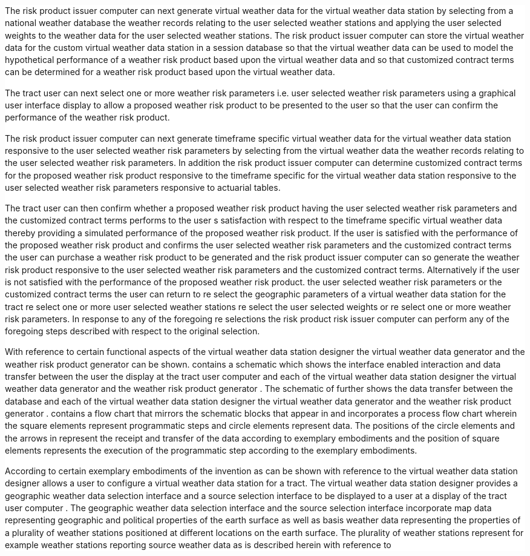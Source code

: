 The risk product issuer computer can next generate virtual weather data for the virtual weather data station by selecting from a national weather database the weather records relating to the user selected weather stations and applying the user selected weights to the weather data for the user selected weather stations. The risk product issuer computer can store the virtual weather data for the custom virtual weather data station in a session database so that the virtual weather data can be used to model the hypothetical performance of a weather risk product based upon the virtual weather data and so that customized contract terms can be determined for a weather risk product based upon the virtual weather data.

The tract user can next select one or more weather risk parameters i.e. user selected weather risk parameters using a graphical user interface display to allow a proposed weather risk product to be presented to the user so that the user can confirm the performance of the weather risk product.

The risk product issuer computer can next generate timeframe specific virtual weather data for the virtual weather data station responsive to the user selected weather risk parameters by selecting from the virtual weather data the weather records relating to the user selected weather risk parameters. In addition the risk product issuer computer can determine customized contract terms for the proposed weather risk product responsive to the timeframe specific for the virtual weather data station responsive to the user selected weather risk parameters responsive to actuarial tables.

The tract user can then confirm whether a proposed weather risk product having the user selected weather risk parameters and the customized contract terms performs to the user s satisfaction with respect to the timeframe specific virtual weather data thereby providing a simulated performance of the proposed weather risk product. If the user is satisfied with the performance of the proposed weather risk product and confirms the user selected weather risk parameters and the customized contract terms the user can purchase a weather risk product to be generated and the risk product issuer computer can so generate the weather risk product responsive to the user selected weather risk parameters and the customized contract terms. Alternatively if the user is not satisfied with the performance of the proposed weather risk product. the user selected weather risk parameters or the customized contract terms the user can return to re select the geographic parameters of a virtual weather data station for the tract re select one or more user selected weather stations re select the user selected weights or re select one or more weather risk parameters. In response to any of the foregoing re selections the risk product risk issuer computer can perform any of the foregoing steps described with respect to the original selection.

With reference to certain functional aspects of the virtual weather data station designer the virtual weather data generator and the weather risk product generator can be shown. contains a schematic which shows the interface enabled interaction and data transfer between the user the display at the tract user computer and each of the virtual weather data station designer the virtual weather data generator and the weather risk product generator . The schematic of further shows the data transfer between the database and each of the virtual weather data station designer the virtual weather data generator and the weather risk product generator . contains a flow chart that mirrors the schematic blocks that appear in and incorporates a process flow chart wherein the square elements represent programmatic steps and circle elements represent data. The positions of the circle elements and the arrows in represent the receipt and transfer of the data according to exemplary embodiments and the position of square elements represents the execution of the programmatic step according to the exemplary embodiments.

According to certain exemplary embodiments of the invention as can be shown with reference to the virtual weather data station designer allows a user to configure a virtual weather data station for a tract. The virtual weather data station designer provides a geographic weather data selection interface and a source selection interface to be displayed to a user at a display of the tract user computer . The geographic weather data selection interface and the source selection interface incorporate map data representing geographic and political properties of the earth surface as well as basis weather data representing the properties of a plurality of weather stations positioned at different locations on the earth surface. The plurality of weather stations represent for example weather stations reporting source weather data as is described herein with reference to

